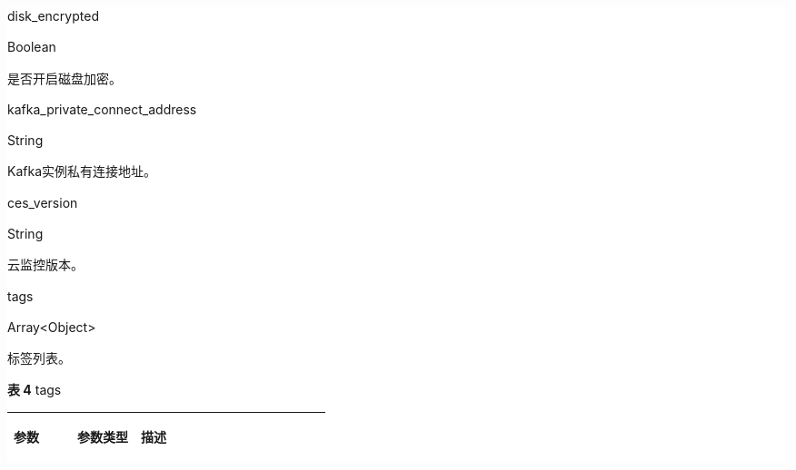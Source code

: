 </td>
</tr>
<tr id="row12932183017143"><td class="cellrowborder" valign="top" width="21.782178217821784%" headers="mcps1.2.4.1.1 "><p id="p183660106220"><a name="p183660106220"></a><a name="p183660106220"></a>disk_encrypted</p>
</td>
<td class="cellrowborder" valign="top" width="17.82178217821782%" headers="mcps1.2.4.1.2 "><p id="p736621018216"><a name="p736621018216"></a><a name="p736621018216"></a>Boolean</p>
</td>
<td class="cellrowborder" valign="top" width="60.396039603960396%" headers="mcps1.2.4.1.3 "><p id="p4366101010212"><a name="p4366101010212"></a><a name="p4366101010212"></a>是否开启磁盘加密。</p>
</td>
</tr>
<tr id="row15685143520502"><td class="cellrowborder" valign="top" width="21.782178217821784%" headers="mcps1.2.4.1.1 "><p id="p236651018215"><a name="p236651018215"></a><a name="p236651018215"></a>kafka_private_connect_address</p>
</td>
<td class="cellrowborder" valign="top" width="17.82178217821782%" headers="mcps1.2.4.1.2 "><p id="p15366101017219"><a name="p15366101017219"></a><a name="p15366101017219"></a>String</p>
</td>
<td class="cellrowborder" valign="top" width="60.396039603960396%" headers="mcps1.2.4.1.3 "><p id="p143668106219"><a name="p143668106219"></a><a name="p143668106219"></a>Kafka实例私有连接地址。</p>
</td>
</tr>
<tr id="row1172293819506"><td class="cellrowborder" valign="top" width="21.782178217821784%" headers="mcps1.2.4.1.1 "><p id="p836620101326"><a name="p836620101326"></a><a name="p836620101326"></a>ces_version</p>
</td>
<td class="cellrowborder" valign="top" width="17.82178217821782%" headers="mcps1.2.4.1.2 "><p id="p133665101126"><a name="p133665101126"></a><a name="p133665101126"></a>String</p>
</td>
<td class="cellrowborder" valign="top" width="60.396039603960396%" headers="mcps1.2.4.1.3 "><p id="p1366510425"><a name="p1366510425"></a><a name="p1366510425"></a>云监控版本。</p>
</td>
</tr>
<tr id="row752284819501"><td class="cellrowborder" valign="top" width="21.782178217821784%" headers="mcps1.2.4.1.1 "><p id="p1367110429"><a name="p1367110429"></a><a name="p1367110429"></a>tags</p>
</td>
<td class="cellrowborder" valign="top" width="17.82178217821782%" headers="mcps1.2.4.1.2 "><p id="p836713104219"><a name="p836713104219"></a><a name="p836713104219"></a>Array&lt;Object&gt;</p>
</td>
<td class="cellrowborder" valign="top" width="60.396039603960396%" headers="mcps1.2.4.1.3 "><p id="p336716108210"><a name="p336716108210"></a><a name="p336716108210"></a>标签列表。</p>
</td>
</tr>
</tbody>
</table>

**表 4**  tags

<a name="response_tags"></a>
<table><thead align="left"><tr id="row11533109725"><th class="cellrowborder" valign="top" width="20%" id="mcps1.2.4.1.1"><p id="p1536710108210"><a name="p1536710108210"></a><a name="p1536710108210"></a>参数</p>
</th>
<th class="cellrowborder" valign="top" width="20%" id="mcps1.2.4.1.2"><p id="p13671102025"><a name="p13671102025"></a><a name="p13671102025"></a>参数类型</p>
</th>
<th class="cellrowborder" valign="top" width="60%" id="mcps1.2.4.1.3"><p id="p7367710527"><a name="p7367710527"></a><a name="p7367710527"></a>描述</p>
</th>
</tr>
</thead>